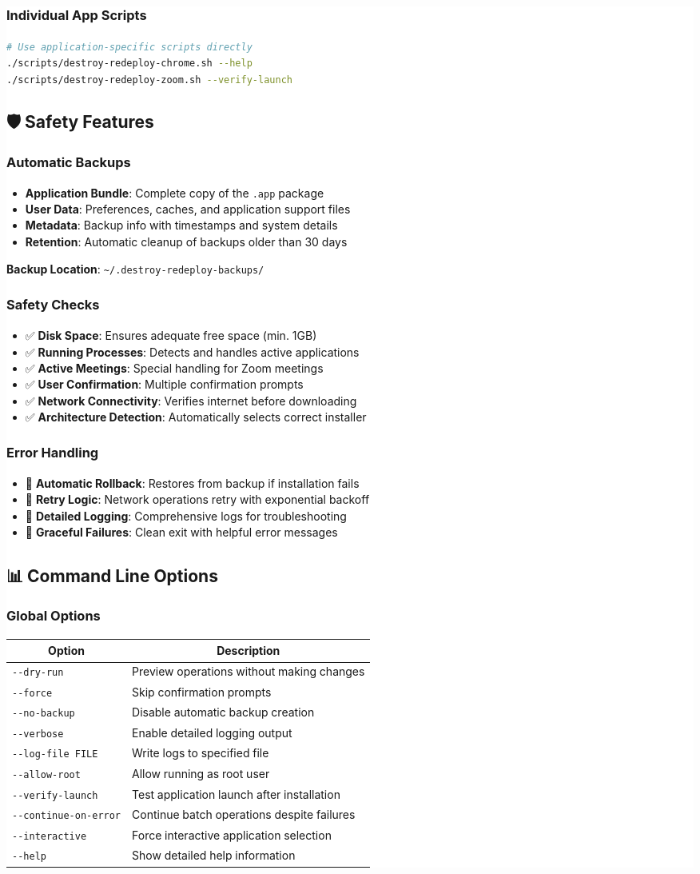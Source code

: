 ### Individual App Scripts
```bash
# Use application-specific scripts directly
./scripts/destroy-redeploy-chrome.sh --help
./scripts/destroy-redeploy-zoom.sh --verify-launch
```

## 🛡️ Safety Features

### Automatic Backups
- **Application Bundle**: Complete copy of the `.app` package
- **User Data**: Preferences, caches, and application support files
- **Metadata**: Backup info with timestamps and system details
- **Retention**: Automatic cleanup of backups older than 30 days

**Backup Location**: `~/.destroy-redeploy-backups/`

### Safety Checks
- ✅ **Disk Space**: Ensures adequate free space (min. 1GB)
- ✅ **Running Processes**: Detects and handles active applications
- ✅ **Active Meetings**: Special handling for Zoom meetings
- ✅ **User Confirmation**: Multiple confirmation prompts
- ✅ **Network Connectivity**: Verifies internet before downloading
- ✅ **Architecture Detection**: Automatically selects correct installer

### Error Handling
- 🔄 **Automatic Rollback**: Restores from backup if installation fails
- 🔁 **Retry Logic**: Network operations retry with exponential backoff
- 📝 **Detailed Logging**: Comprehensive logs for troubleshooting
- 🚨 **Graceful Failures**: Clean exit with helpful error messages

## 📊 Command Line Options

### Global Options
| Option | Description |
|--------|-------------|
| `--dry-run` | Preview operations without making changes |
| `--force` | Skip confirmation prompts |
| `--no-backup` | Disable automatic backup creation |
| `--verbose` | Enable detailed logging output |
| `--log-file FILE` | Write logs to specified file |
| `--allow-root` | Allow running as root user |
| `--verify-launch` | Test application launch after installation |
| `--continue-on-error` | Continue batch operations despite failures |
| `--interactive` | Force interactive application selection |
| `--help` | Show detailed help information |
